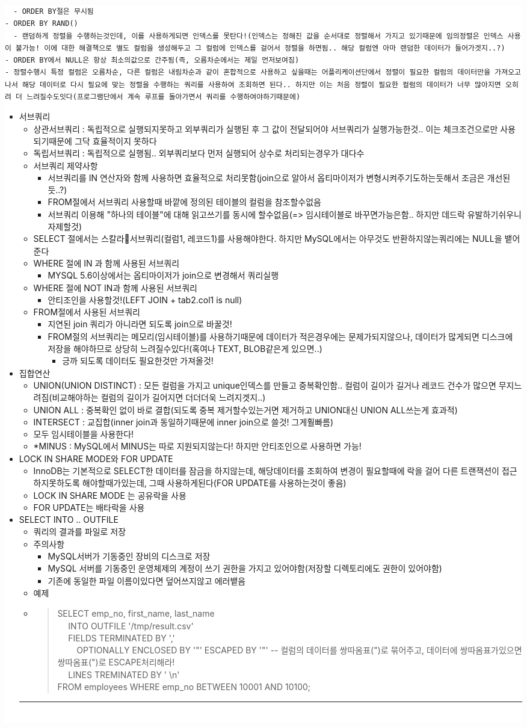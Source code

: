       - ORDER BY절은 무시됨
    - ORDER BY RAND()
      - 랜덤하게 정렬을 수행하는것인데, 이를 사용하게되면 인덱스를 못탄다!(인덱스는 정해진 값을 순서대로 정렬해서 가지고 있기때문에 임의정렬은 인덱스 사용이 불가능! 이에 대한 해결책으로 별도 컬럼을 생성해두고 그 컬럼에 인덱스를 걸어서 정렬을 하면됨.. 해당 컬럼엔 아마 랜덤한 데이터가 들어가겟지..?)
    - ORDER BY에서 NULL은 항상 최소의값으로 간주됨(즉, 오름차순에서는 제일 먼저보여짐)
    - 정렬수행시 특정 컬럼은 오름차순, 다른 컬럼은 내림차순과 같이 혼합적으로 사용하고 싶을때는 어플리케이션단에서 정렬이 필요한 컬럼의 데이터만을 가져오고나서 해당 데이터로 다시 필요에 맞는 정렬을 수행하는 쿼리를 사용하여 조회하면 된다.. 하지만 이는 처음 정렬이 필요한 컬럼의 데이터가 너무 많아지면 오히려 더 느려질수도잇다(프로그램단에서 계속 루프를 돌아가면서 쿼리를 수행하여야하기때문에)
  - 서브쿼리
    - 상관서브쿼리 : 독립적으로 실행되지못하고 외부쿼리가 실행된 후 그 값이 전달되어야 서브쿼리가 실행가능한것.. 이는 체크조건으로만 사용되기때문에 그닥 효율적이지 못하다
    - 독립서브쿼리 : 독립적으로 실행됨.. 외부쿼리보다 먼저 실행되어 상수로 처리되는경우가 대다수
    - 서브쿼리 제약사항
      - 서브쿼리를 IN 연산자와 함께 사용하면 효율적으로 처리못함(join으로 알아서 옵티마이저가 변형시켜주기도하는듯해서 조금은 개선된듯..?)
      - FROM절에서 서브쿼리 사용할때 바깥에 정의된 테이블의 컬럼을 참조할수없음
      - 서브쿼리 이용해 "하나의 테이블"에 대해 읽고쓰기를 동시에 할수없음(=> 임시테이블로 바꾸면가능은함.. 하지만 데드락 유발하기쉬우니 자제할것)
    - SELECT 절에서는 스칼라서브쿼리(컬럼1, 레코드1)를 사용해야한다. 하지만 MySQL에서는 아무것도 반환하지않는쿼리에는 NULL을 뱉어준다
    - WHERE 절에 IN 과 함께 사용된 서브쿼리
      - MYSQL 5.6이상에서는 옵티마이저가 join으로 변경해서 쿼리실행
    - WHERE 절에 NOT IN과 함께 사용된 서브쿼리
      - 안티조인을 사용할것!(LEFT JOIN + tab2.col1 is null)
    - FROM절에서 사용된 서브쿼리
      - 지연된 join 쿼리가 아니라면 되도록 join으로 바꿀것!
      - FROM절의 서브쿼리는 메모리(임시테이블)를 사용하기때문에 데이터가 적은경우에는 문제가되지않으나, 데이터가 많게되면 디스크에 저장을 해야하므로 상당히 느려질수있다!(혹여나 TEXT, BLOB같은게 있으면..)
        - 긍까 되도록 데이터도 필요한것만 가져올것!
  - 집합연산
    - UNION(UNION DISTINCT) : 모든 컬럼을 가지고 unique인덱스를 만들고 중복확인함.. 컬럼이 길이가 길거나 레코드 건수가 많으면 무지느려짐(비교해야하는 컬럼의 길이가 길어지면 더더더욱 느려지겟지..)
    - UNION ALL : 중복확인 없이 바로 결합(되도록 중복 제거할수있는거면 제거하고 UNION대신 UNION ALL쓰는게 효과적)
    - INTERSECT : 교집합(inner join과 동일하기때문에 inner join으로 쓸것! 그게훨빠름)
    - 모두 임시테이블을 사용한다!
    - *MINUS : MySQL에서 MINUS는 따로 지원되지않는다! 하지만 안티조인으로 사용하면 가능!
  - LOCK IN SHARE MODE와 FOR UPDATE
    - InnoDB는 기본적으로 SELECT한 데이터를 잠금을 하지않는데, 해당데이터를 조회하여 변경이 필요할때에 락을 걸어 다른 트랜잭션이 접근하지못하도록 해야할때가있는데, 그때 사용하게된다(FOR UPDATE를 사용하는것이 좋음)
    - LOCK IN SHARE MODE 는 공유락을 사용
    - FOR UPDATE는 배타락을 사용
  - SELECT INTO .. OUTFILE 
    - 쿼리의 결과를 파일로 저장 
    - 주의사항
      - MySQL서버가 기동중인 장비의 디스크로 저장
      - MySQL 서버를 기동중인 운영체제의 계정이 쓰기 권한을 가지고 있어야함(저장할 디렉토리에도 권한이 있어야함)
      - 기존에 동일한 파일 이름이있다면 덮어쓰지않고 에러뱉음
    - 예제
    - > SELECT emp_no, first_name, last_name <br> &emsp; INTO OUTFILE '/tmp/result.csv' <br> &emsp; FIELDS TERMINATED BY ',' <br> &emsp;&emsp; OPTIONALLY ENCLOSED BY '"' ESCAPED BY '"' -- 컬럼의 데이터를 쌍따옴표(")로 묶어주고, 데이터에 쌍따옴표가있으면 쌍따옴표(")로 ESCAPE처리해라! <br>&emsp; LINES TREMINATED BY ' \n' <br> FROM employees WHERE emp_no BETWEEN 10001 AND 10100; 
    - --
<br/>

